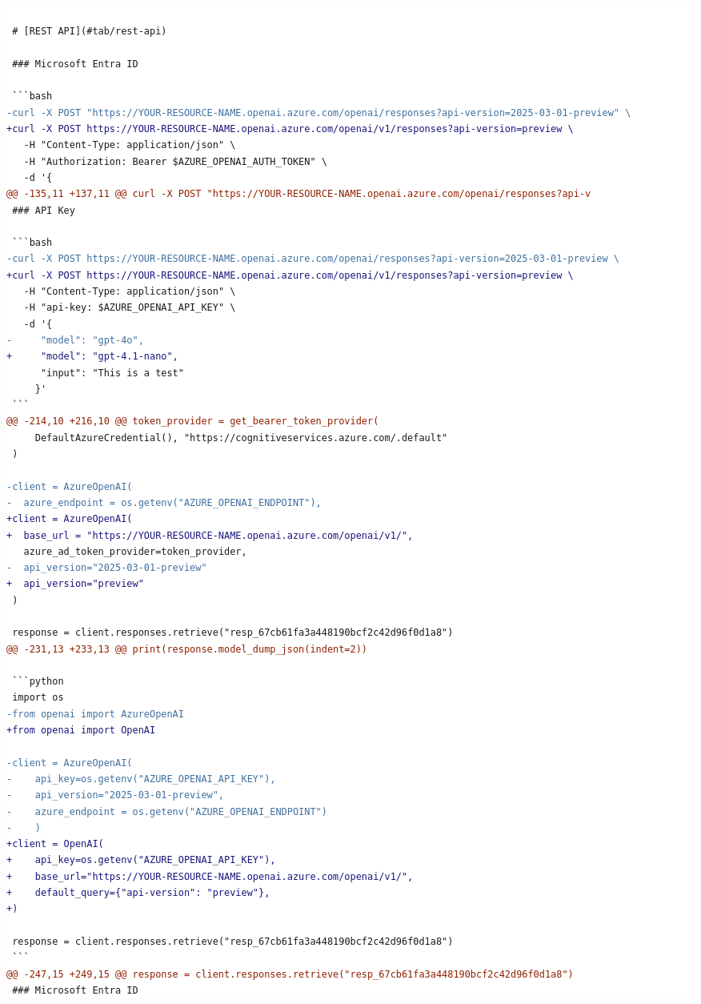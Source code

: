````diff
 
 # [REST API](#tab/rest-api)
 
 ### Microsoft Entra ID
 
 ```bash
-curl -X POST "https://YOUR-RESOURCE-NAME.openai.azure.com/openai/responses?api-version=2025-03-01-preview" \
+curl -X POST https://YOUR-RESOURCE-NAME.openai.azure.com/openai/v1/responses?api-version=preview \
   -H "Content-Type: application/json" \
   -H "Authorization: Bearer $AZURE_OPENAI_AUTH_TOKEN" \
   -d '{
@@ -135,11 +137,11 @@ curl -X POST "https://YOUR-RESOURCE-NAME.openai.azure.com/openai/responses?api-v
 ### API Key
 
 ```bash
-curl -X POST https://YOUR-RESOURCE-NAME.openai.azure.com/openai/responses?api-version=2025-03-01-preview \
+curl -X POST https://YOUR-RESOURCE-NAME.openai.azure.com/openai/v1/responses?api-version=preview \
   -H "Content-Type: application/json" \
   -H "api-key: $AZURE_OPENAI_API_KEY" \
   -d '{
-     "model": "gpt-4o",
+     "model": "gpt-4.1-nano",
      "input": "This is a test"
     }'
 ```
@@ -214,10 +216,10 @@ token_provider = get_bearer_token_provider(
     DefaultAzureCredential(), "https://cognitiveservices.azure.com/.default"
 )
 
-client = AzureOpenAI(
-  azure_endpoint = os.getenv("AZURE_OPENAI_ENDPOINT"), 
+client = AzureOpenAI(  
+  base_url = "https://YOUR-RESOURCE-NAME.openai.azure.com/openai/v1/",  
   azure_ad_token_provider=token_provider,
-  api_version="2025-03-01-preview"
+  api_version="preview"
 )
 
 response = client.responses.retrieve("resp_67cb61fa3a448190bcf2c42d96f0d1a8")
@@ -231,13 +233,13 @@ print(response.model_dump_json(indent=2))
 
 ```python
 import os
-from openai import AzureOpenAI
+from openai import OpenAI
 
-client = AzureOpenAI(
-    api_key=os.getenv("AZURE_OPENAI_API_KEY"),  
-    api_version="2025-03-01-preview",
-    azure_endpoint = os.getenv("AZURE_OPENAI_ENDPOINT")
-    )
+client = OpenAI(
+    api_key=os.getenv("AZURE_OPENAI_API_KEY"),
+    base_url="https://YOUR-RESOURCE-NAME.openai.azure.com/openai/v1/",
+    default_query={"api-version": "preview"}, 
+)
 
 response = client.responses.retrieve("resp_67cb61fa3a448190bcf2c42d96f0d1a8")
 ```
@@ -247,15 +249,15 @@ response = client.responses.retrieve("resp_67cb61fa3a448190bcf2c42d96f0d1a8")
 ### Microsoft Entra ID
````